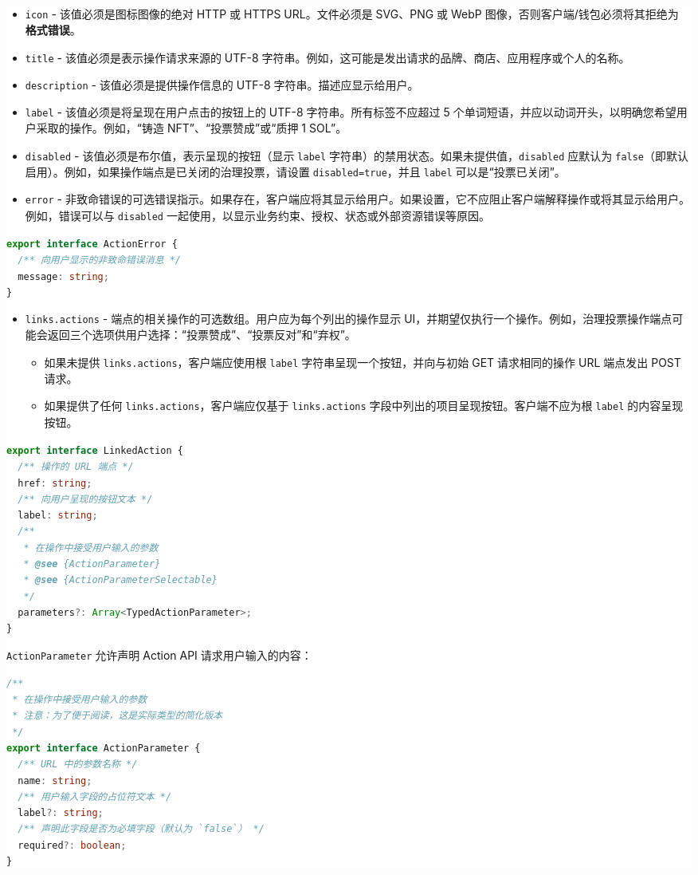 - `icon` - 该值必须是图标图像的绝对 HTTP 或 HTTPS URL。文件必须是 SVG、PNG 或 WebP 图像，否则客户端/钱包必须将其拒绝为 **格式错误**。

- `title` - 该值必须是表示操作请求来源的 UTF-8 字符串。例如，这可能是发出请求的品牌、商店、应用程序或个人的名称。

- `description` - 该值必须是提供操作信息的 UTF-8 字符串。描述应显示给用户。

- `label` - 该值必须是将呈现在用户点击的按钮上的 UTF-8 字符串。所有标签不应超过 5 个单词短语，并应以动词开头，以明确您希望用户采取的操作。例如，“铸造 NFT”、“投票赞成”或“质押 1 SOL”。

- `disabled` - 该值必须是布尔值，表示呈现的按钮（显示 `label` 字符串）的禁用状态。如果未提供值，`disabled` 应默认为 `false`（即默认启用）。例如，如果操作端点是已关闭的治理投票，请设置 `disabled=true`，并且 `label` 可以是“投票已关闭”。

- `error` - 非致命错误的可选错误指示。如果存在，客户端应将其显示给用户。如果设置，它不应阻止客户端解释操作或将其显示给用户。例如，错误可以与 `disabled` 一起使用，以显示业务约束、授权、状态或外部资源错误等原因。

```ts filename="ActionError"
export interface ActionError {
  /** 向用户显示的非致命错误消息 */
  message: string;
}
```

- `links.actions` - 端点的相关操作的可选数组。用户应为每个列出的操作显示 UI，并期望仅执行一个操作。例如，治理投票操作端点可能会返回三个选项供用户选择：“投票赞成”、“投票反对”和“弃权”。

  - 如果未提供 `links.actions`，客户端应使用根 `label` 字符串呈现一个按钮，并向与初始 GET 请求相同的操作 URL 端点发出 POST 请求。

  - 如果提供了任何 `links.actions`，客户端应仅基于 `links.actions` 字段中列出的项目呈现按钮。客户端不应为根 `label` 的内容呈现按钮。

```ts filename="LinkedAction"
export interface LinkedAction {
  /** 操作的 URL 端点 */
  href: string;
  /** 向用户呈现的按钮文本 */
  label: string;
  /**
   * 在操作中接受用户输入的参数
   * @see {ActionParameter}
   * @see {ActionParameterSelectable}
   */
  parameters?: Array<TypedActionParameter>;
}
```

`ActionParameter` 允许声明 Action API 请求用户输入的内容：

```ts filename="ActionParameter"
/**
 * 在操作中接受用户输入的参数
 * 注意：为了便于阅读，这是实际类型的简化版本
 */
export interface ActionParameter {
  /** URL 中的参数名称 */
  name: string;
  /** 用户输入字段的占位符文本 */
  label?: string;
  /** 声明此字段是否为必填字段（默认为 `false`） */
  required?: boolean;
}
```
